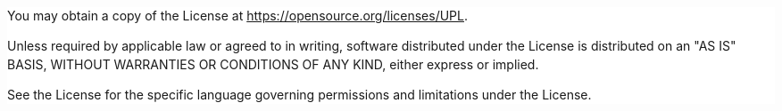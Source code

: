 You may obtain a copy of the License at https://opensource.org/licenses/UPL. 

Unless required by applicable law or agreed to in writing, software distributed under the License is distributed on an "AS IS" BASIS, WITHOUT WARRANTIES OR CONDITIONS OF ANY KIND, either express or implied.

See the License for the specific language governing permissions and limitations under the License.
